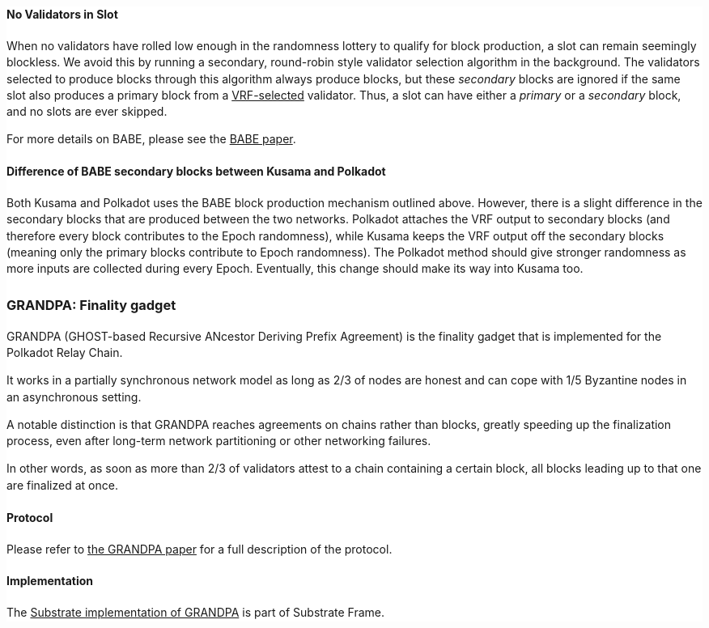 #### No Validators in Slot

When no validators have rolled low enough in the randomness lottery to qualify for block production,
a slot can remain seemingly blockless. We avoid this by running a secondary, round-robin style
validator selection algorithm in the background. The validators selected to produce blocks through
this algorithm always produce blocks, but these _secondary_ blocks are ignored if the same slot also
produces a primary block from a [VRF-selected](learn-randomness) validator. Thus, a slot can have
either a _primary_ or a _secondary_ block, and no slots are ever skipped.

For more details on BABE, please see the
[BABE paper](https://research.web3.foundation/en/latest/polkadot/block-production/Babe.html).

#### Difference of BABE secondary blocks between Kusama and Polkadot

Both Kusama and Polkadot uses the BABE block production mechanism outlined above. However, there is
a slight difference in the secondary blocks that are produced between the two networks. Polkadot
attaches the VRF output to secondary blocks (and therefore every block contributes to the Epoch
randomness), while Kusama keeps the VRF output off the secondary blocks (meaning only the primary
blocks contribute to Epoch randomness). The Polkadot method should give stronger randomness as more
inputs are collected during every Epoch. Eventually, this change should make its way into Kusama
too.

### GRANDPA: Finality gadget

GRANDPA (GHOST-based Recursive ANcestor Deriving Prefix Agreement) is the finality gadget that is
implemented for the Polkadot Relay Chain.

It works in a partially synchronous network model as long as 2/3 of nodes are honest and can cope
with 1/5 Byzantine nodes in an asynchronous setting.

A notable distinction is that GRANDPA reaches agreements on chains rather than blocks, greatly
speeding up the finalization process, even after long-term network partitioning or other networking
failures.

In other words, as soon as more than 2/3 of validators attest to a chain containing a certain block,
all blocks leading up to that one are finalized at once.

#### Protocol

Please refer to 
[the GRANDPA paper](https://github.com/w3f/consensus/blob/master/pdf/grandpa.pdf) for a full description of
the protocol.

#### Implementation

The
[Substrate implementation of GRANDPA](https://github.com/paritytech/substrate/blob/master/frame/grandpa/src/lib.rs)
is part of Substrate Frame.
